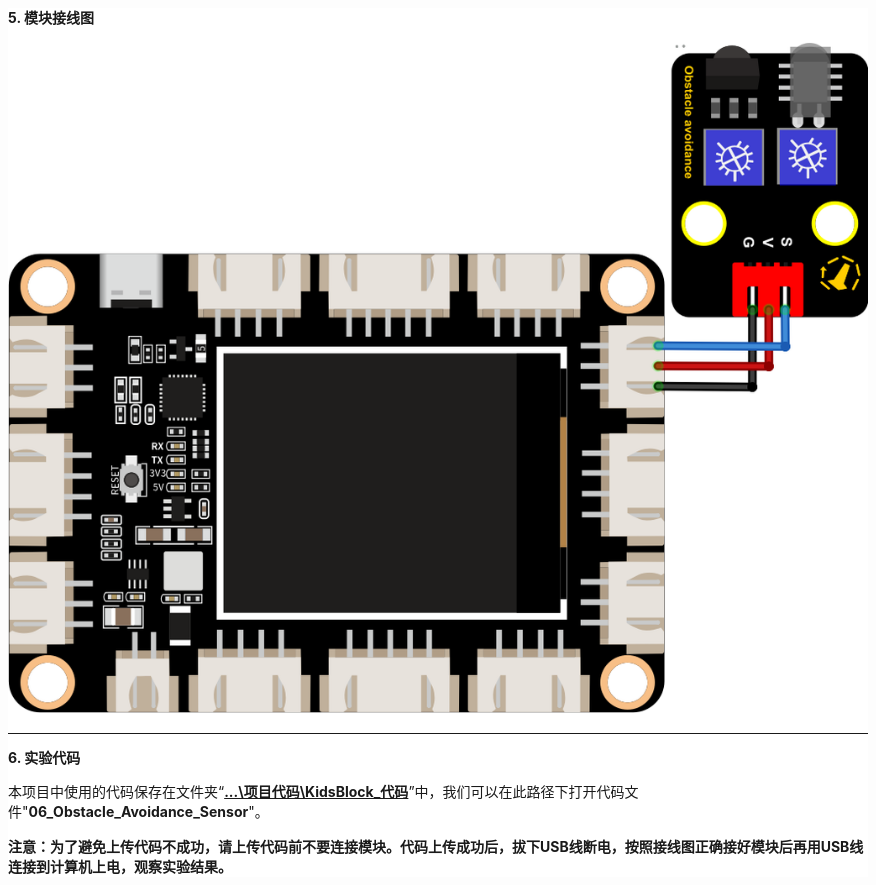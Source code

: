 
**5. 模块接线图**

![图片不存在](media/fda25acbc5367e4cf344b864a28b89fd.png)

---

**6. 实验代码**

本项目中使用的代码保存在文件夹“<u>**...\项目代码\KidsBlock_代码**</u>”中，我们可以在此路径下打开代码文件"**06_Obstacle_Avoidance_Sensor**"。

**注意：为了避免上传代码不成功，请上传代码前不要连接模块。代码上传成功后，拔下USB线断电，按照接线图正确接好模块后再用USB线连接到计算机上电，观察实验结果。**
